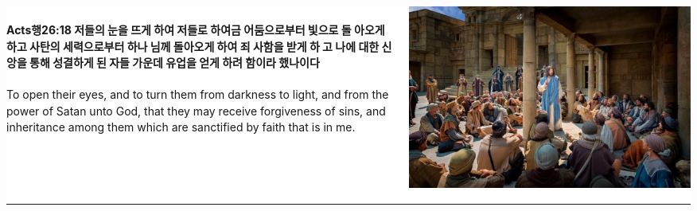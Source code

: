 
<div class="columns">
  <div class="scriptures">
    <br>
    <div class="scripture">
      <b>Acts행26:18 저들의 눈을 뜨게 하여 저들로 하여금 어둠으로부터 빛으로 돌 아오게 하고 사탄의 세력으로부터 하나 님께 돌아오게 하여 죄 사함을 받게 하 고 나에 대한 신앙을 통해 성결하게 된 자들 가운데 유업을 얻게 하려 함이라 했나이다 
      </b>
    </div>
    <br>
    <div class="scripture">To open their eyes, and to turn them from darkness to light, and from the power of Satan unto God, that they may receive forgiveness of sins, and inheritance among them which are sanctified by faith that is in me. 
    </div>
    <br>
    <div class="scripture">
      <b>
      </b>
    </div>
    <br>
    <div class="scripture">
    </div>         
  </div>
  <div class="image-container">
    <img src='../../pictures/picture_119.jpg'>
  </div>
</div>

---